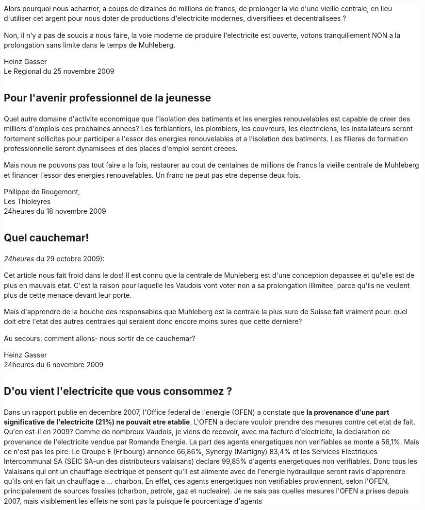 Alors pourquoi nous acharner, a coups de dizaines de millions de francs, de
prolonger la vie d'une vieille centrale, en lieu d'utiliser cet argent pour
nous doter de productions d'electricite modernes, diversifiees et
decentralisees ?

Non, il n'y a pas de soucis a nous faire, la voie moderne de produire
l'electricite est ouverte, votons tranquillement NON a la prolongation sans
limite dans le temps de Muhleberg.

Heinz Gasser  
Le Regional du 25 novembre 2009

## Pour l'avenir professionnel de la jeunesse

Quel autre domaine d'activite economique que l'isolation des batiments et les
energies renouvelables est capable de creer des milliers d'emplois ces
prochaines annees? Les ferblantiers, les plombiers, les couvreurs, les
electriciens, les installateurs seront fortement sollicites pour participer a
l'essor des energies renouvelables et a l'isolation des batiments. Les
filieres de formation professionnelle seront dynamisees et des places d'emploi
seront creees.

Mais nous ne pouvons pas tout faire a la fois, restaurer au cout de centaines
de millions de francs la vieille centrale de Muhleberg et financer l'essor des
energies renouvelables. Un franc ne peut pas etre depense deux fois.

Philippe de Rougemont,  
Les Thioleyres  
24heures du 18 novembre 2009

## Quel cauchemar!

_24heures_ du 29 octobre 2009):

Cet article nous fait froid dans le dos! Il est connu que la centrale de
Muhleberg est d'une conception depassee et qu'elle est de plus en mauvais
etat. C'est la raison pour laquelle les Vaudois vont voter non a sa
prolongation illimitee, parce qu'ils ne veulent plus de cette menace devant
leur porte.

Mais d'apprendre de la bouche des responsables que Muhleberg est la centrale
la plus sure de Suisse fait vraiment peur: quel doit etre l'etat des autres
centrales qui seraient donc encore moins sures que cette derniere?

Au secours: comment allons- nous sortir de ce cauchemar?

Heinz Gasser  
24heures du 6 novembre 2009

## D'ou vient l'electricite que vous consommez ?

Dans un rapport publie en decembre 2007, l'Office federal de l'energie (OFEN)
a constate que **la provenance d'une part significative de l'electricite (21%)
ne pouvait etre etablie**. L'OFEN a declare vouloir prendre des mesures contre
cet etat de fait. Qu'en est-il en 2009? Comme de nombreux Vaudois, je viens de
recevoir, avec ma facture d'electricite, la declaration de provenance de
l'electricite vendue par Romande Energie. La part des agents energetiques non
verifiables se monte a 56,1%. Mais ce n'est pas les pire. Le Groupe E
(Fribourg) annonce 66,86%, Synergy (Martigny) 83,4% et les Services
Electriques Intercommunal SA (SEIC SA-un des distributeurs valaisans) declare
99,85% d'agents energetiques non verifiables. Donc tous les Valaisans qui ont
un chauffage electrique et pensent qu'il est alimente avec de l'energie
hydraulique seront ravis d'apprendre qu'ils ont en fait un chauffage a ...
charbon. En effet, ces agents energetiques non verifiables proviennent, selon
l'OFEN, principalement de sources fossiles (charbon, petrole, gaz et
nucleaire). Je ne sais pas quelles mesures l'OFEN a prises depuis 2007, mais
visiblement les effets ne sont pas la puisque le pourcentage d'agents